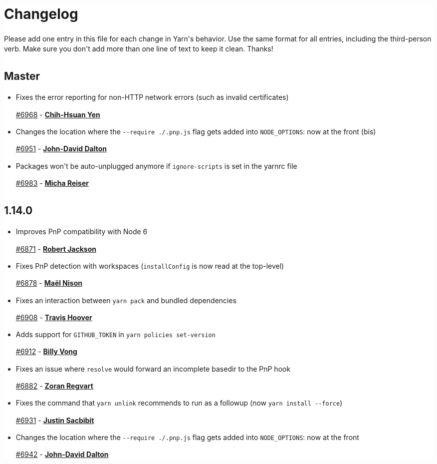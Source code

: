 # Changelog

Please add one entry in this file for each change in Yarn's behavior. Use the same format for all entries, including the third-person verb. Make sure you don't add more than one line of text to keep it clean. Thanks!

## Master

- Fixes the error reporting for non-HTTP network errors (such as invalid certificates)

  [#6968](https://github.com/yarnpkg/yarn/pull/6968) - [**Chih-Hsuan Yen**](https://github.com/yan12125)

- Changes the location where the `--require ./.pnp.js` flag gets added into `NODE_OPTIONS`: now at the front (bis)

  [#6951](https://github.com/yarnpkg/yarn/pull/6951) - [**John-David Dalton**](https://twitter.com/jdalton)

- Packages won't be auto-unplugged anymore if `ignore-scripts` is set in the yarnrc file

  [#6983](https://github.com/yarnpkg/yarn/pull/6983) - [**Micha Reiser**](https://github.com/MichaReiser)  

## 1.14.0

- Improves PnP compatibility with Node 6

  [#6871](https://github.com/yarnpkg/yarn/pull/6871) - [**Robert Jackson**](https://github.com/rwjblue)
  
- Fixes PnP detection with workspaces (`installConfig` is now read at the top-level)

  [#6878](https://github.com/yarnpkg/yarn/pull/6878) - [**Maël Nison**](https://twitter.com/arcanis)
  
- Fixes an interaction between `yarn pack` and bundled dependencies

  [#6908](https://github.com/yarnpkg/yarn/pull/6908) - [**Travis Hoover**](https://twitter.com/thoov)

- Adds support for `GITHUB_TOKEN` in `yarn policies set-version`

  [#6912](https://github.com/yarnpkg/yarn/pull/6912) - [**Billy Vong**](https://github.com/billyvg)

- Fixes an issue where `resolve` would forward an incomplete basedir to the PnP hook

  [#6882](https://github.com/yarnpkg/yarn/pull/6882) - [**Zoran Regvart**](https://github.com/zregvart)

- Fixes the command that `yarn unlink` recommends to run as a followup (now `yarn install --force`)

  [#6931](https://github.com/yarnpkg/yarn/pull/6931) - [**Justin Sacbibit**](https://github.com/justinsacbibit)

- Changes the location where the `--require ./.pnp.js` flag gets added into `NODE_OPTIONS`: now at the front

  [#6942](https://github.com/yarnpkg/yarn/pull/6942) - [**John-David Dalton**](https://twitter.com/jdalton)
